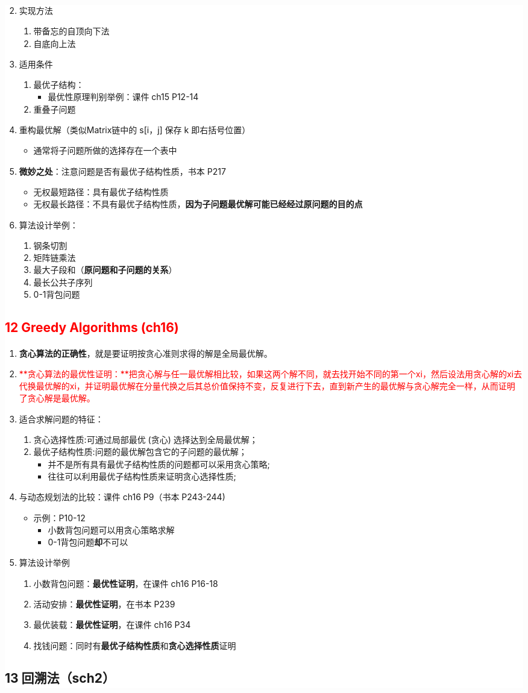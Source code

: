 2. 实现方法

   1. 带备忘的自顶向下法
   2. 自底向上法

3. 适用条件

   1. 最优子结构：
      + 最优性原理判别举例：课件 ch15 P12-14 
   2. 重叠子问题

4. 重构最优解（类似Matrix链中的 s[i，j] 保存 k 即右括号位置）

   + 通常将子问题所做的选择存在一个表中

5. **微妙之处**：注意问题是否有最优子结构性质，书本 P217

   + 无权最短路径：具有最优子结构性质
   + 无权最长路径：不具有最优子结构性质，**因为子问题最优解可能已经经过原问题的目的点**

6. 算法设计举例：

   1. 钢条切割
   2. 矩阵链乘法
   3. 最大子段和（**原问题和子问题的关系**）
   4. 最长公共子序列
   5. 0-1背包问题

## <font color=red>12 Greedy Algorithms (ch16)</font>

1. **贪心算法的正确性**，就是要证明按贪心准则求得的解是全局最优解。

2. <font color=red>**贪心算法的最优性证明：**把贪心解与任一最优解相比较，如果这两个解不同，就去找开始不同的第一个xi，然后设法用贪心解的xi去代换最优解的xi，并证明最优解在分量代换之后其总价值保持不变，反复进行下去，直到新产生的最优解与贪心解完全一样，从而证明了贪心解是最优解。
   </font>

3. 适合求解问题的特征：

   1. 贪心选择性质:可通过局部最优 (贪心) 选择达到全局最优解；
   2. 最优子结构性质:问题的最优解包含它的子问题的最优解；
      + 并不是所有具有最优子结构性质的问题都可以采用贪心策略;
      + 往往可以利用最优子结构性质来证明贪心选择性质;

4. 与动态规划法的比较：课件 ch16 P9（书本 P243-244)

   + 示例：P10-12
     + 小数背包问题可以用贪心策略求解
     + 0-1背包问题**却**不可以

5. 算法设计举例

   1. 小数背包问题：**最优性证明**，在课件 ch16 P16-18

   2. 活动安排：**最优性证明**，在书本 P239

   3. 最优装载：**最优性证明**，在课件 ch16 P34
   4. 找钱问题：同时有**最优子结构性质**和**贪心选择性质**证明

## 13 回溯法（sch2）
